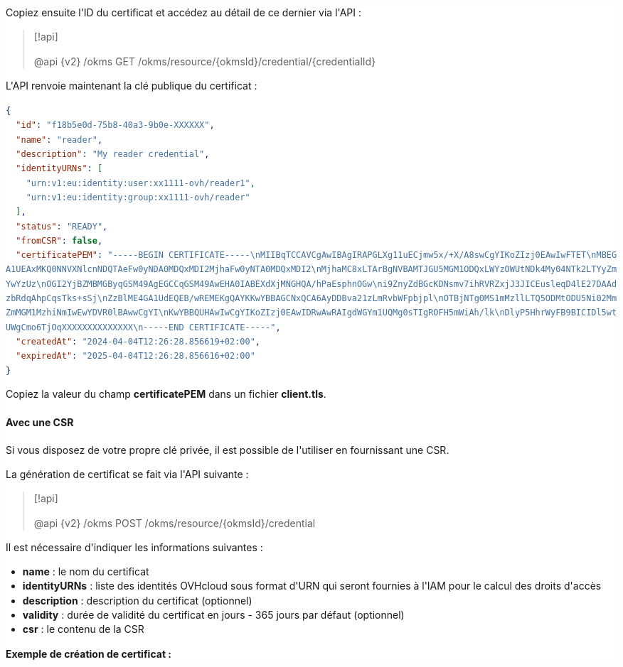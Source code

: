 Copiez ensuite l'ID du certificat et accédez au détail de ce dernier via l'API :

> [!api]
>
> @api {v2} /okms GET /okms/resource/{okmsId}/credential/{credentialId}
>

L'API renvoie maintenant la clé publique du certificat :

```json
{
  "id": "f18b5e0d-75b8-40a3-9b0e-XXXXXX",
  "name": "reader",
  "description": "My reader credential",
  "identityURNs": [
    "urn:v1:eu:identity:user:xx1111-ovh/reader1",
    "urn:v1:eu:identity:group:xx1111-ovh/reader"
  ],
  "status": "READY",
  "fromCSR": false,
  "certificatePEM": "-----BEGIN CERTIFICATE-----\nMIIBqTCCAVCgAwIBAgIRAPGLXg11uECjmw5x/+X/A8swCgYIKoZIzj0EAwIwFTET\nMBEGA1UEAxMKQ0NNVXNlcnNDQTAeFw0yNDA0MDQxMDI2MjhaFw0yNTA0MDQxMDI2\nMjhaMC8xLTArBgNVBAMTJGU5MGM1ODQxLWYzOWUtNDk4My04NTk2LTYyZmYwYzUz\nOGI2YjBZMBMGByqGSM49AgEGCCqGSM49AwEHA0IABEXdXjMNGHQA/hPaEsphnOGw\ni9ZnyZdBGcKDNsmv7ihRVRZxjJ3JICEusleqD4lE27DAAdzbRdqAhpCqsTks+sSj\nZzBlME4GA1UdEQEB/wREMEKgQAYKKwYBBAGCNxQCA6AyDDBva21zLmRvbWFpbjpl\nOTBjNTg0MS1mMzllLTQ5ODMtODU5Ni02MmZmMGM1MzhiNmIwEwYDVR0lBAwwCgYI\nKwYBBQUHAwIwCgYIKoZIzj0EAwIDRwAwRAIgdWGYm1UQMg0sTIgROFH5mWiAh/lk\nDlyP5HhrWyFB9BICIDl5wtUWgCmo6TjOqXXXXXXXXXXXXXX\n-----END CERTIFICATE-----",
  "createdAt": "2024-04-04T12:26:28.856619+02:00",
  "expiredAt": "2025-04-04T12:26:28.856616+02:00"
}
```

Copiez la valeur du champ **certificatePEM** dans un fichier **client.tls**.

#### Avec une CSR

Si vous disposez de votre propre clé privée, il est possible de l'utiliser en fournissant une CSR.

La génération de certificat se fait via l'API suivante :

> [!api]
>
> @api {v2} /okms POST /okms/resource/{okmsId}/credential
>

Il est nécessaire d'indiquer les informations suivantes :

- **name** : le nom du certificat
- **identityURNs** : liste des identités OVHcloud sous format d'URN qui seront fournies à l'IAM pour le calcul des droits d'accès
- **description** : description du certificat (optionnel)
- **validity** : durée de validité du certificat en jours - 365 jours par défaut (optionnel)
- **csr** : le contenu de la CSR

**Exemple de création de certificat :**
